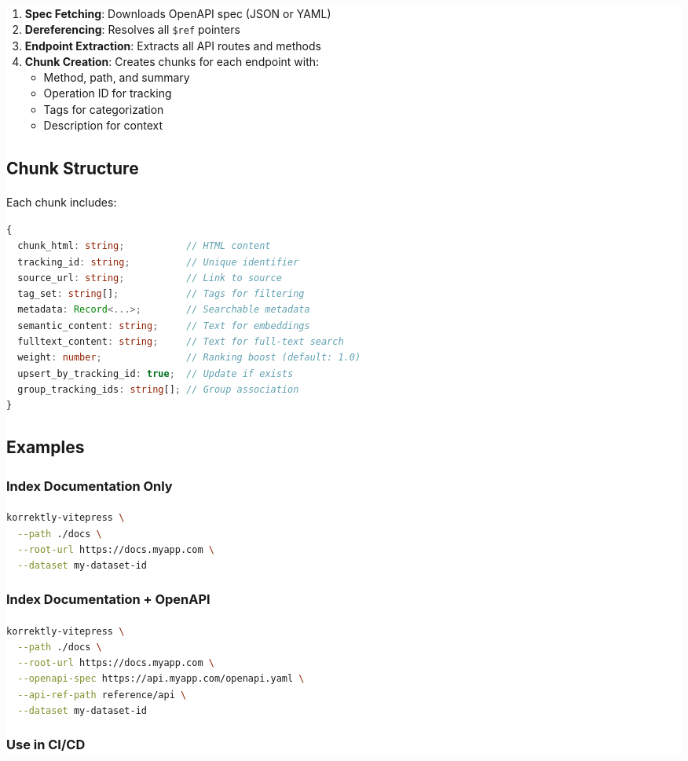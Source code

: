 1. **Spec Fetching**: Downloads OpenAPI spec (JSON or YAML)
2. **Dereferencing**: Resolves all `$ref` pointers
3. **Endpoint Extraction**: Extracts all API routes and methods
4. **Chunk Creation**: Creates chunks for each endpoint with:
   - Method, path, and summary
   - Operation ID for tracking
   - Tags for categorization
   - Description for context

## Chunk Structure

Each chunk includes:

```typescript
{
  chunk_html: string;           // HTML content
  tracking_id: string;          // Unique identifier
  source_url: string;           // Link to source
  tag_set: string[];            // Tags for filtering
  metadata: Record<...>;        // Searchable metadata
  semantic_content: string;     // Text for embeddings
  fulltext_content: string;     // Text for full-text search
  weight: number;               // Ranking boost (default: 1.0)
  upsert_by_tracking_id: true;  // Update if exists
  group_tracking_ids: string[]; // Group association
}
```

## Examples

### Index Documentation Only

```bash
korrektly-vitepress \
  --path ./docs \
  --root-url https://docs.myapp.com \
  --dataset my-dataset-id
```

### Index Documentation + OpenAPI

```bash
korrektly-vitepress \
  --path ./docs \
  --root-url https://docs.myapp.com \
  --openapi-spec https://api.myapp.com/openapi.yaml \
  --api-ref-path reference/api \
  --dataset my-dataset-id
```

### Use in CI/CD
